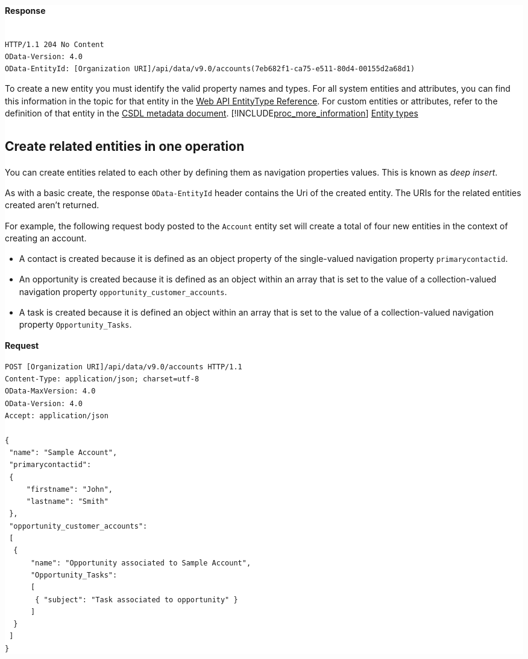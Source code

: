  **Response**

```http

HTTP/1.1 204 No Content
OData-Version: 4.0
OData-EntityId: [Organization URI]/api/data/v9.0/accounts(7eb682f1-ca75-e511-80d4-00155d2a68d1)
```

 To create a new entity you must identify the valid property names and types. For all system entities and attributes, you can find this information in the topic for that entity in the [Web API EntityType Reference](../about-entity-reference.md). For custom entities or attributes, refer to the definition of that entity in the [CSDL metadata document](web-api-types-operations.md#bkmk_csdl). [!INCLUDE[proc_more_information](../../includes/proc-more-information.md)] [Entity types](web-api-types-operations.md#bkmk_entityTypes)

<a name="bkmk_CreateRelated"></a>

## Create related entities in one operation

 You can create entities related to each other by defining them as navigation properties values. This is known as *deep insert*.

 As with a basic create, the response `OData-EntityId` header contains the Uri of the created entity. The URIs for the related entities created aren’t returned.

 For example, the following request body posted to the `Account` entity set will create a total of four new entities in the context of creating an account.

- A contact is created because it is defined as an object property of the single-valued navigation property `primarycontactid`.

- An opportunity is created because it is defined as an object within an array that is set to the value of a collection-valued navigation property `opportunity_customer_accounts`.

- A task is created because it is defined an object within an array that is set to the value of a collection-valued navigation property `Opportunity_Tasks`.

**Request**

```http
POST [Organization URI]/api/data/v9.0/accounts HTTP/1.1
Content-Type: application/json; charset=utf-8
OData-MaxVersion: 4.0
OData-Version: 4.0
Accept: application/json

{
 "name": "Sample Account",
 "primarycontactid":
 {
     "firstname": "John",
     "lastname": "Smith"
 },
 "opportunity_customer_accounts":
 [
  {
      "name": "Opportunity associated to Sample Account",
      "Opportunity_Tasks":
      [
       { "subject": "Task associated to opportunity" }
      ]
  }
 ]
}
```
